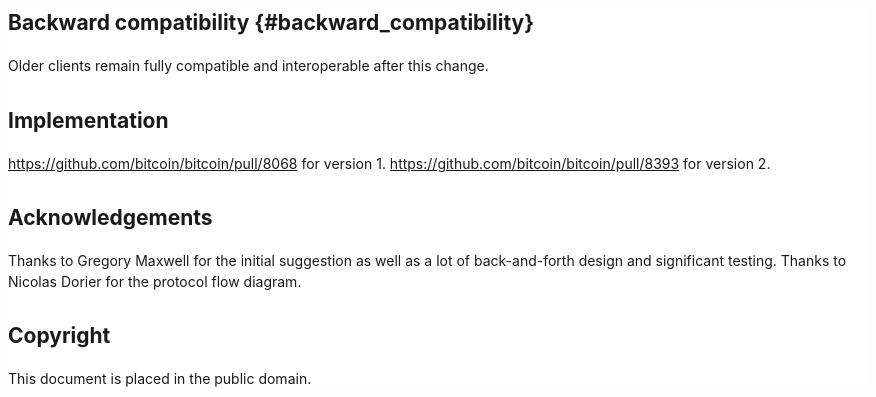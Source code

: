 ## Backward compatibility {#backward_compatibility}

Older clients remain fully compatible and interoperable after this
change.

## Implementation

<https://github.com/bitcoin/bitcoin/pull/8068> for version 1.
<https://github.com/bitcoin/bitcoin/pull/8393> for version 2.

## Acknowledgements

Thanks to Gregory Maxwell for the initial suggestion as well as a lot of
back-and-forth design and significant testing. Thanks to Nicolas Dorier
for the protocol flow diagram.

## Copyright

This document is placed in the public domain.
